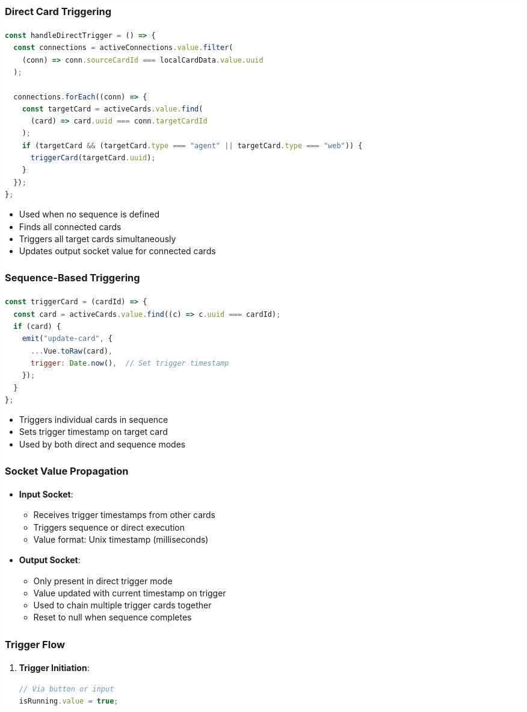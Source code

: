 ### Direct Card Triggering
```javascript
const handleDirectTrigger = () => {
  const connections = activeConnections.value.filter(
    (conn) => conn.sourceCardId === localCardData.value.uuid
  );

  connections.forEach((conn) => {
    const targetCard = activeCards.value.find(
      (card) => card.uuid === conn.targetCardId
    );
    if (targetCard && (targetCard.type === "agent" || targetCard.type === "web")) {
      triggerCard(targetCard.uuid);
    }
  });
};
```
- Used when no sequence is defined
- Finds all connected cards
- Triggers all target cards simultaneously
- Updates output socket value for connected cards

### Sequence-Based Triggering
```javascript
const triggerCard = (cardId) => {
  const card = activeCards.value.find((c) => c.uuid === cardId);
  if (card) {
    emit("update-card", {
      ...Vue.toRaw(card),
      trigger: Date.now(),  // Set trigger timestamp
    });
  }
};
```
- Triggers individual cards in sequence
- Sets trigger timestamp on target card
- Used by both direct and sequence modes

### Socket Value Propagation
- **Input Socket**: 
  - Receives trigger timestamps from other cards
  - Triggers sequence or direct execution
  - Value format: Unix timestamp (milliseconds)

- **Output Socket**:
  - Only present in direct trigger mode
  - Value updated with current timestamp on trigger
  - Used to chain multiple trigger cards together
  - Reset to null when sequence completes

### Trigger Flow
1. **Trigger Initiation**:
   ```javascript
   // Via button or input
   isRunning.value = true;
   ```
